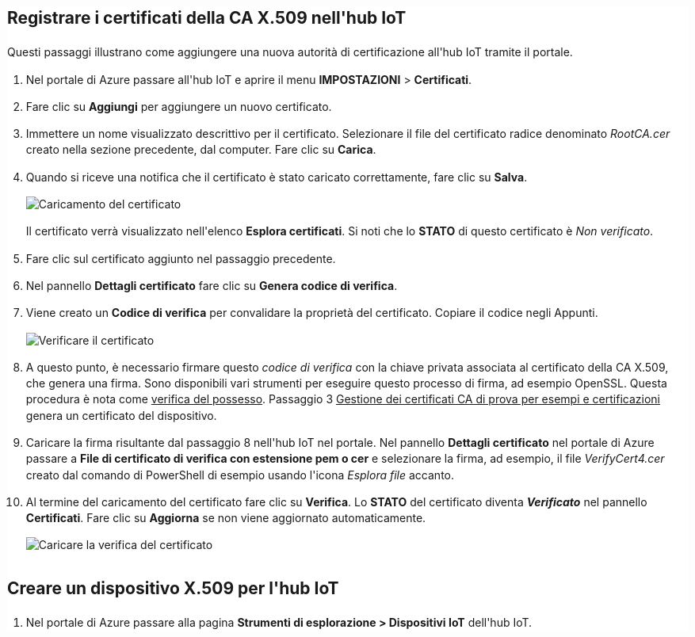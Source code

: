 ## <a name="register-x509-ca-certificates-to-your-iot-hub"></a>Registrare i certificati della CA X.509 nell'hub IoT

Questi passaggi illustrano come aggiungere una nuova autorità di certificazione all'hub IoT tramite il portale.

1. Nel portale di Azure passare all'hub IoT e aprire il menu **IMPOSTAZIONI** > **Certificati**.

2. Fare clic su **Aggiungi** per aggiungere un nuovo certificato.

3. Immettere un nome visualizzato descrittivo per il certificato. Selezionare il file del certificato radice denominato *RootCA.cer* creato nella sezione precedente, dal computer. Fare clic su **Carica**.

4. Quando si riceve una notifica che il certificato è stato caricato correttamente, fare clic su **Salva**.

    ![Caricamento del certificato](./media/iot-hub-security-x509-get-started/add-new-cert.png)  

   Il certificato verrà visualizzato nell'elenco **Esplora certificati**. Si noti che lo **STATO** di questo certificato è *Non verificato*.

5. Fare clic sul certificato aggiunto nel passaggio precedente.

6. Nel pannello **Dettagli certificato** fare clic su **Genera codice di verifica**.

7. Viene creato un **Codice di verifica** per convalidare la proprietà del certificato. Copiare il codice negli Appunti.

   ![Verificare il certificato](./media/iot-hub-security-x509-get-started/verify-cert.png)  

8. A questo punto, è necessario firmare questo *codice di verifica* con la chiave privata associata al certificato della CA X.509, che genera una firma. Sono disponibili vari strumenti per eseguire questo processo di firma, ad esempio OpenSSL. Questa procedura è nota come [verifica del possesso](https://tools.ietf.org/html/rfc5280#section-3.1). Passaggio 3 [Gestione dei certificati CA di prova per esempi e certificazioni](https://github.com/Azure/azure-iot-sdk-c/blob/master/tools/CACertificates/CACertificateOverview.md) genera un certificato del dispositivo.

9. Caricare la firma risultante dal passaggio 8 nell'hub IoT nel portale. Nel pannello **Dettagli certificato** nel portale di Azure passare a **File di certificato di verifica con estensione pem o cer** e selezionare la firma, ad esempio, il file *VerifyCert4.cer* creato dal comando di PowerShell di esempio usando l'icona _Esplora file_ accanto.

10. Al termine del caricamento del certificato fare clic su **Verifica**. Lo **STATO** del certificato diventa **_Verificato_** nel pannello **Certificati**. Fare clic su **Aggiorna** se non viene aggiornato automaticamente.

    ![Caricare la verifica del certificato](./media/iot-hub-security-x509-get-started/upload-cert-verification.png)  

## <a name="create-an-x509-device-for-your-iot-hub"></a>Creare un dispositivo X.509 per l'hub IoT

1. Nel portale di Azure passare alla pagina **Strumenti di esplorazione > Dispositivi IoT** dell'hub IoT.
